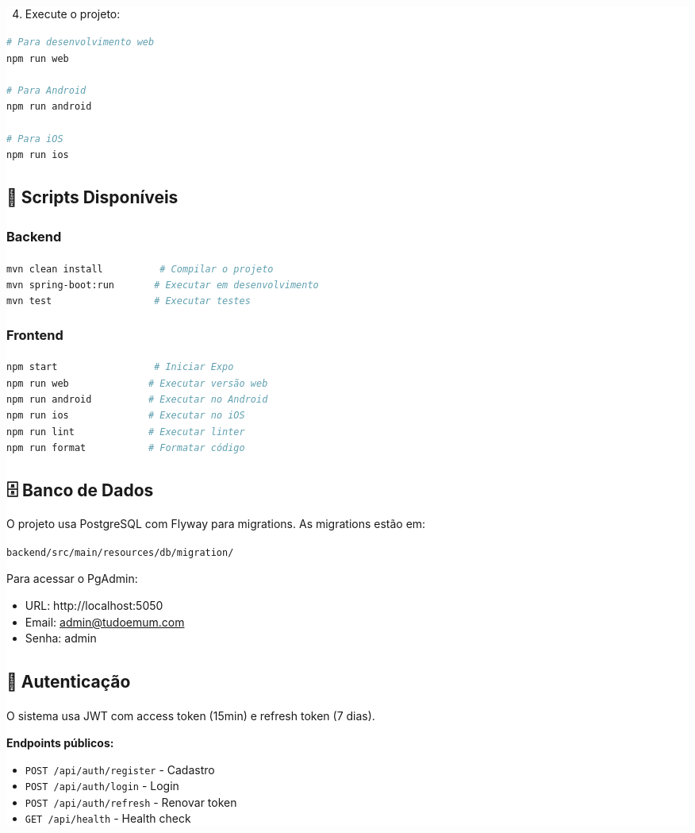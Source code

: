 4. Execute o projeto:
```bash
# Para desenvolvimento web
npm run web

# Para Android
npm run android

# Para iOS
npm run ios
```

## 📝 Scripts Disponíveis

### Backend
```bash
mvn clean install          # Compilar o projeto
mvn spring-boot:run       # Executar em desenvolvimento
mvn test                  # Executar testes
```

### Frontend
```bash
npm start                 # Iniciar Expo
npm run web              # Executar versão web
npm run android          # Executar no Android
npm run ios              # Executar no iOS
npm run lint             # Executar linter
npm run format           # Formatar código
```

## 🗄️ Banco de Dados

O projeto usa PostgreSQL com Flyway para migrations. As migrations estão em:
```
backend/src/main/resources/db/migration/
```

Para acessar o PgAdmin:
- URL: http://localhost:5050
- Email: admin@tudoemum.com
- Senha: admin

## 🔐 Autenticação

O sistema usa JWT com access token (15min) e refresh token (7 dias).

**Endpoints públicos:**
- `POST /api/auth/register` - Cadastro
- `POST /api/auth/login` - Login
- `POST /api/auth/refresh` - Renovar token
- `GET /api/health` - Health check
